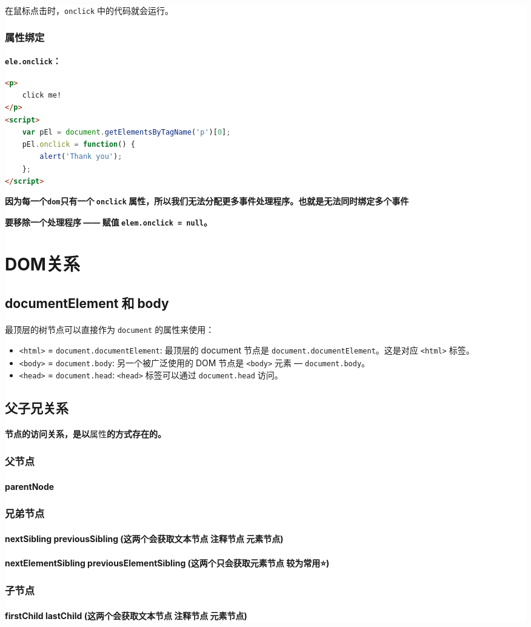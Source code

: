 在鼠标点击时，`onclick` 中的代码就会运行。

### 属性绑定

**`ele.onclick`：**

```html
<p>
    click me!
</p>
<script>
    var pEl = document.getElementsByTagName('p')[0];
    pEl.onclick = function() {
        alert('Thank you');
    };
</script>
```

**因为每一个`dom`只有一个 `onclick` 属性，所以我们无法分配更多事件处理程序。也就是无法同时绑定多个事件**

**要移除一个处理程序 —— 赋值 `elem.onclick = null`。**

# DOM关系

## documentElement 和 body

最顶层的树节点可以直接作为 `document` 的属性来使用：

- `<html>` = `document.documentElement`: 最顶层的 document 节点是 `document.documentElement`。这是对应 `<html>` 标签。
- `<body>` = `document.body`: 另一个被广泛使用的 DOM 节点是 `<body>` 元素 — `document.body`。
- `<head>` = `document.head`: `<head>` 标签可以通过 `document.head` 访问。

## 父子兄关系

**节点的访问关系，是以**属性**的方式存在的。**

### 父节点 

#### parentNode

### 兄弟节点 

#### nextSibling previousSibling (这两个会获取文本节点 注释节点 元素节点)

#### nextElementSibling previousElementSibling (这两个只会获取元素节点 较为常用⭐)

### 子节点

#### firstChild lastChild (这两个会获取文本节点 注释节点 元素节点)
